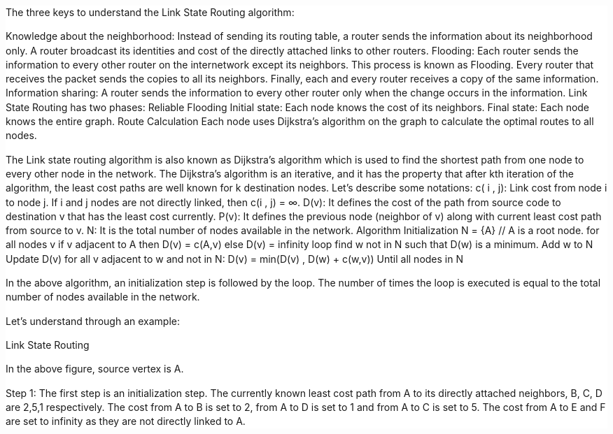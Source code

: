 The three keys to understand the Link State Routing algorithm:

Knowledge about the neighborhood: Instead of sending its routing table, a router sends the information about its neighborhood only. A router broadcast its identities and cost of the directly attached links to other routers.
Flooding: Each router sends the information to every other router on the internetwork except its neighbors. This process is known as Flooding. Every router that receives the packet sends the copies to all its neighbors. Finally, each and every router receives a copy of the same information.
Information sharing: A router sends the information to every other router only when the change occurs in the information.
Link State Routing has two phases:
Reliable Flooding
Initial state: Each node knows the cost of its neighbors.
Final state: Each node knows the entire graph.
Route Calculation
Each node uses Dijkstra’s algorithm on the graph to calculate the optimal routes to all nodes.

The Link state routing algorithm is also known as Dijkstra’s algorithm which is used to find the shortest path from one node to every other node in the network.
The Dijkstra’s algorithm is an iterative, and it has the property that after kth iteration of the algorithm, the least cost paths are well known for k destination nodes.
Let’s describe some notations:
c( i , j): Link cost from node i to node j. If i and j nodes are not directly linked, then c(i , j) = ∞.
D(v): It defines the cost of the path from source code to destination v that has the least cost currently.
P(v): It defines the previous node (neighbor of v) along with current least cost path from source to v.
N: It is the total number of nodes available in the network.
Algorithm
Initialization
N = {A} // A is a root node.
for all nodes v
if v adjacent to A
then D(v) = c(A,v)
else D(v) = infinity
loop
find w not in N such that D(w) is a minimum.
Add w to N
Update D(v) for all v adjacent to w and not in N:
D(v) = min(D(v) , D(w) + c(w,v))
Until all nodes in N

In the above algorithm, an initialization step is followed by the loop. The number of times the loop is executed is equal to the total number of nodes available in the network.

Let’s understand through an example:

Link State Routing

In the above figure, source vertex is A.

Step 1:
The first step is an initialization step. The currently known least cost path from A to its directly attached neighbors, B, C, D are 2,5,1 respectively. The cost from A to B is set to 2, from A to D is set to 1 and from A to C is set to 5. The cost from A to E and F are set to infinity as they are not directly linked to A.
